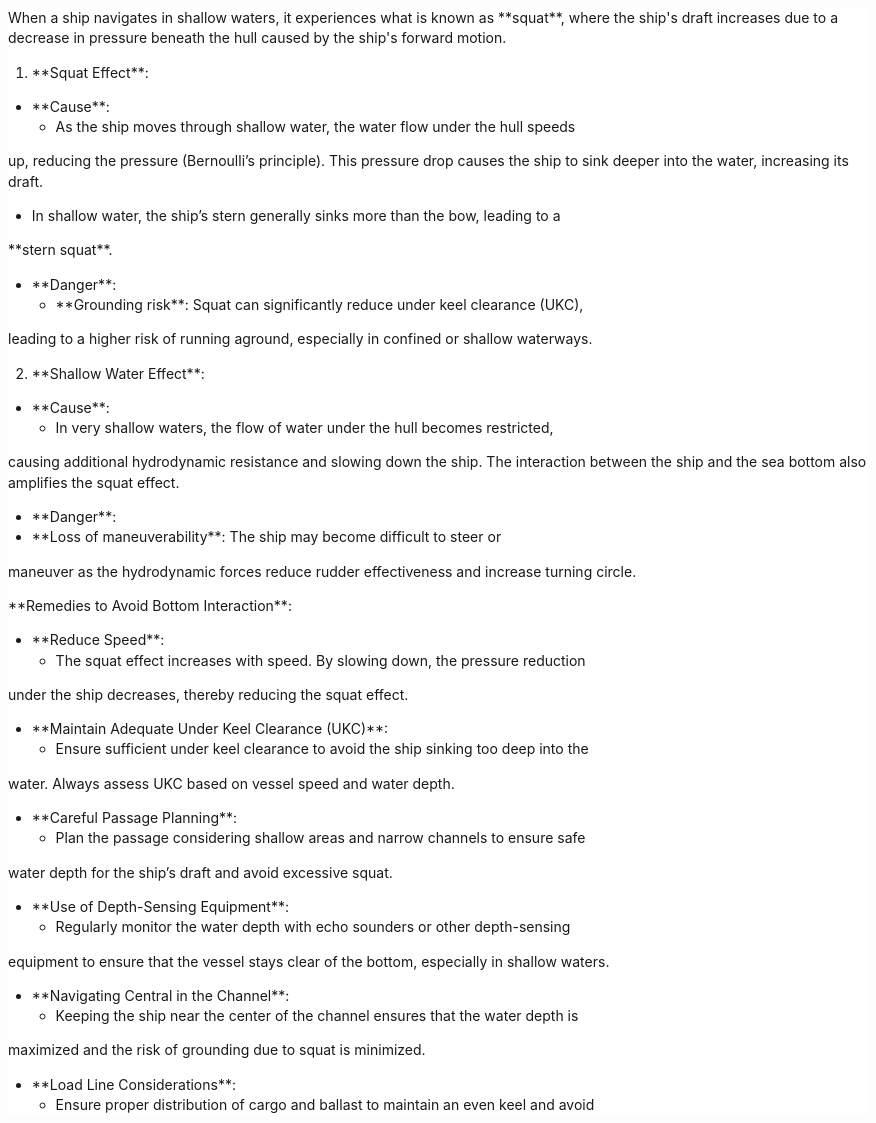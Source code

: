 When a ship navigates in shallow waters, it experiences what is known as \*\*squat\*\*, where the ship's draft increases due to a decrease in pressure beneath the hull caused by the ship's forward motion. 

1. \*\*Squat Effect\*\*: 
- \*\*Cause\*\*: 
  - As the ship moves through shallow water, the water flow under the hull speeds 

up, reducing the pressure (Bernoulli’s principle). This pressure drop causes the ship to sink deeper into the water, increasing its draft. 

- In shallow water, the ship’s stern generally sinks more than the bow, leading to a 

\*\*stern squat\*\*. 

- \*\*Danger\*\*: 
  - \*\*Grounding risk\*\*: Squat can significantly reduce under keel clearance (UKC), 

leading to a higher risk of running aground, especially in confined or shallow waterways. 

2. \*\*Shallow Water Effect\*\*: 
- \*\*Cause\*\*: 
  - In very shallow waters, the flow of water under the hull becomes restricted, 

causing additional hydrodynamic resistance and slowing down the ship. The interaction between the ship and the sea bottom also amplifies the squat effect. 

- \*\*Danger\*\*: 
- \*\*Loss of maneuverability\*\*: The ship may become difficult to steer or 

maneuver as the hydrodynamic forces reduce rudder effectiveness and increase turning circle. 

\*\*Remedies to Avoid Bottom Interaction\*\*: 

- \*\*Reduce Speed\*\*: 
  - The squat effect increases with speed. By slowing down, the pressure reduction 

under the ship decreases, thereby reducing the squat effect. 

- \*\*Maintain Adequate Under Keel Clearance (UKC)\*\*: 
  - Ensure sufficient under keel clearance to avoid the ship sinking too deep into the 

water. Always assess UKC based on vessel speed and water depth. 

- \*\*Careful Passage Planning\*\*: 
  - Plan the passage considering shallow areas and narrow channels to ensure safe 

water depth for the ship’s draft and avoid excessive squat. 

- \*\*Use of Depth-Sensing Equipment\*\*: 
  - Regularly monitor the water depth with echo sounders or other depth-sensing 

equipment to ensure that the vessel stays clear of the bottom, especially in shallow waters. 

- \*\*Navigating Central in the Channel\*\*: 
  - Keeping the ship near the center of the channel ensures that the water depth is 

maximized and the risk of grounding due to squat is minimized. 

- \*\*Load Line Considerations\*\*: 
  - Ensure proper distribution of cargo and ballast to maintain an even keel and avoid 
